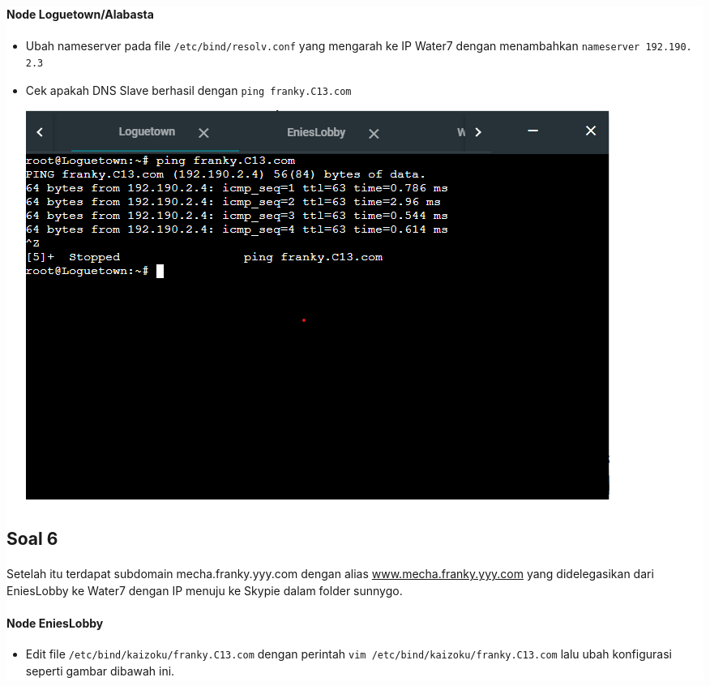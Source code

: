 #### Node Loguetown/Alabasta

- Ubah nameserver pada file `/etc/bind/resolv.conf` yang mengarah ke IP Water7 dengan menambahkan `nameserver 192.190.2.3`

- Cek apakah DNS Slave berhasil dengan `ping franky.C13.com`

  ![img](./image/5d.png)

## Soal 6

Setelah itu terdapat subdomain mecha.franky.yyy.com dengan alias www.mecha.franky.yyy.com yang didelegasikan dari EniesLobby ke Water7 dengan IP menuju ke Skypie dalam folder sunnygo.

#### Node EniesLobby

- Edit file `/etc/bind/kaizoku/franky.C13.com` dengan perintah `vim /etc/bind/kaizoku/franky.C13.com` lalu ubah konfigurasi seperti gambar dibawah ini.